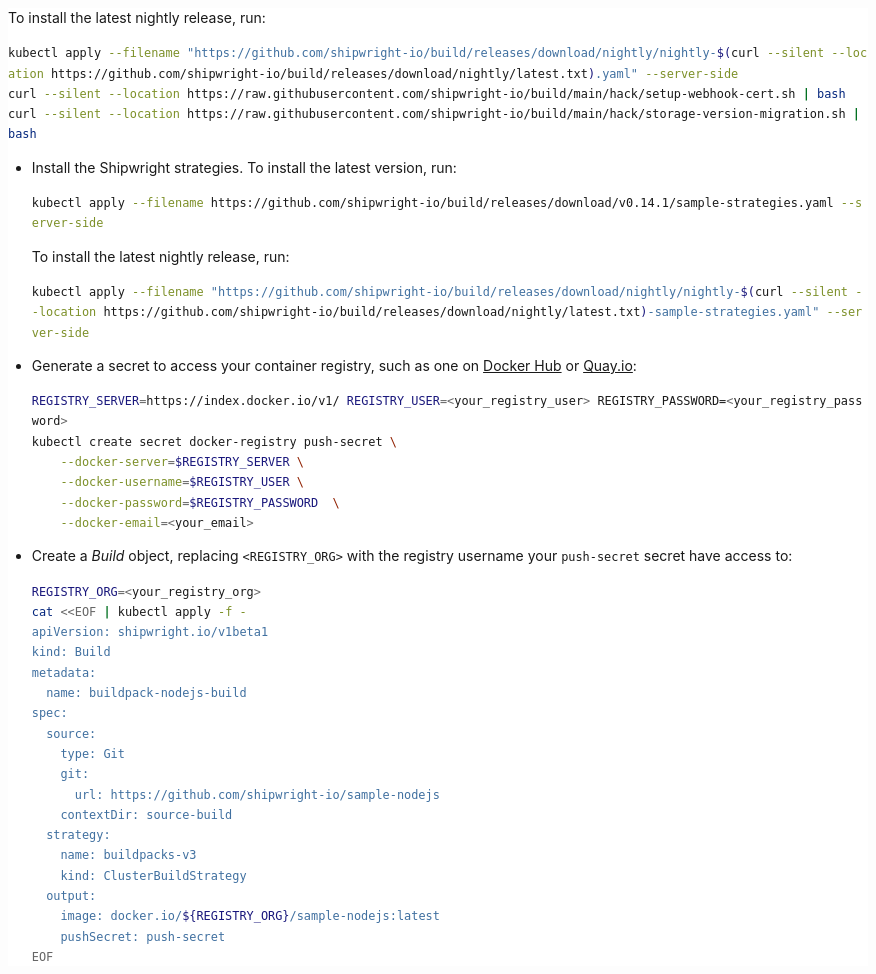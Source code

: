   To install the latest nightly release, run:

  ```bash
  kubectl apply --filename "https://github.com/shipwright-io/build/releases/download/nightly/nightly-$(curl --silent --location https://github.com/shipwright-io/build/releases/download/nightly/latest.txt).yaml" --server-side
  curl --silent --location https://raw.githubusercontent.com/shipwright-io/build/main/hack/setup-webhook-cert.sh | bash
  curl --silent --location https://raw.githubusercontent.com/shipwright-io/build/main/hack/storage-version-migration.sh | bash
  ```

- Install the Shipwright strategies. To install the latest version, run:

  ```bash
  kubectl apply --filename https://github.com/shipwright-io/build/releases/download/v0.14.1/sample-strategies.yaml --server-side
  ```

  To install the latest nightly release, run:

  ```bash
  kubectl apply --filename "https://github.com/shipwright-io/build/releases/download/nightly/nightly-$(curl --silent --location https://github.com/shipwright-io/build/releases/download/nightly/latest.txt)-sample-strategies.yaml" --server-side
  ```

- Generate a secret to access your container registry, such as one on [Docker Hub](https://hub.docker.com/) or [Quay.io](https://quay.io/):

  ```bash
  REGISTRY_SERVER=https://index.docker.io/v1/ REGISTRY_USER=<your_registry_user> REGISTRY_PASSWORD=<your_registry_password>
  kubectl create secret docker-registry push-secret \
      --docker-server=$REGISTRY_SERVER \
      --docker-username=$REGISTRY_USER \
      --docker-password=$REGISTRY_PASSWORD  \
      --docker-email=<your_email>
  ```

- Create a *Build* object, replacing `<REGISTRY_ORG>` with the registry username your `push-secret` secret have access to:

  ```bash
  REGISTRY_ORG=<your_registry_org>
  cat <<EOF | kubectl apply -f -
  apiVersion: shipwright.io/v1beta1
  kind: Build
  metadata:
    name: buildpack-nodejs-build
  spec:
    source:
      type: Git
      git:
        url: https://github.com/shipwright-io/sample-nodejs
      contextDir: source-build
    strategy:
      name: buildpacks-v3
      kind: ClusterBuildStrategy
    output:
      image: docker.io/${REGISTRY_ORG}/sample-nodejs:latest
      pushSecret: push-secret
  EOF
  ```
